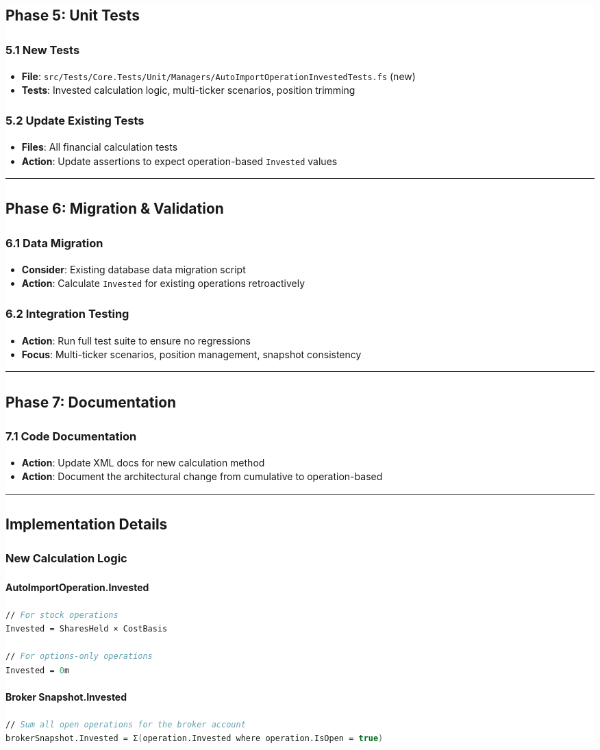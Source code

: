 ## Phase 5: Unit Tests

### 5.1 New Tests
- **File**: `src/Tests/Core.Tests/Unit/Managers/AutoImportOperationInvestedTests.fs` (new)
- **Tests**: Invested calculation logic, multi-ticker scenarios, position trimming

### 5.2 Update Existing Tests
- **Files**: All financial calculation tests
- **Action**: Update assertions to expect operation-based `Invested` values

---

## Phase 6: Migration & Validation

### 6.1 Data Migration
- **Consider**: Existing database data migration script
- **Action**: Calculate `Invested` for existing operations retroactively

### 6.2 Integration Testing
- **Action**: Run full test suite to ensure no regressions
- **Focus**: Multi-ticker scenarios, position management, snapshot consistency

---

## Phase 7: Documentation

### 7.1 Code Documentation
- **Action**: Update XML docs for new calculation method
- **Action**: Document the architectural change from cumulative to operation-based

---

## Implementation Details

### New Calculation Logic

#### AutoImportOperation.Invested
```fsharp
// For stock operations
Invested = SharesHeld × CostBasis

// For options-only operations  
Invested = 0m
```

#### Broker Snapshot.Invested
```fsharp
// Sum all open operations for the broker account
brokerSnapshot.Invested = Σ(operation.Invested where operation.IsOpen = true)
```
